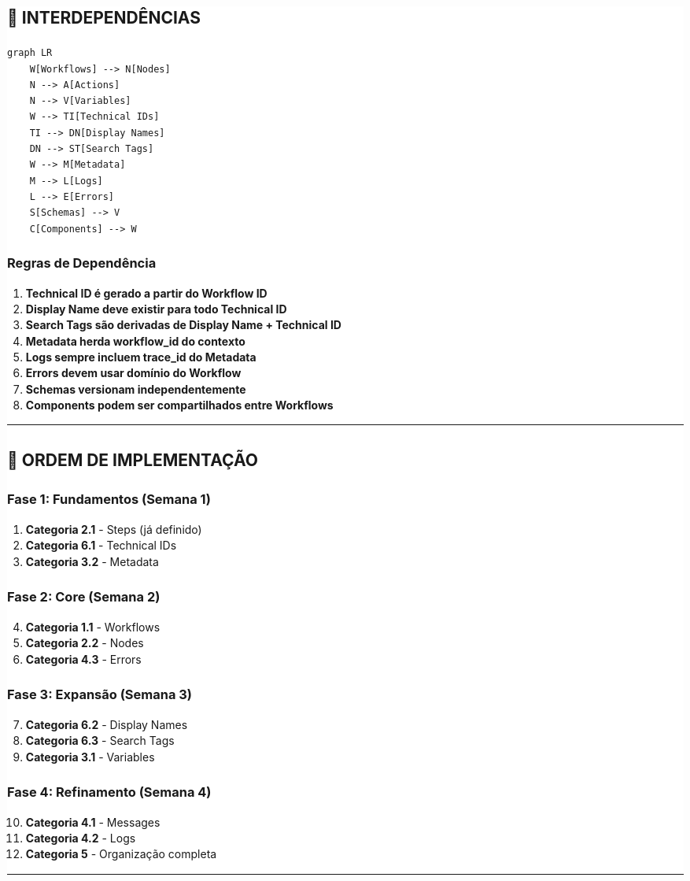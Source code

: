 
## 🔗 INTERDEPENDÊNCIAS

```mermaid
graph LR
    W[Workflows] --> N[Nodes]
    N --> A[Actions]
    N --> V[Variables]
    W --> TI[Technical IDs]
    TI --> DN[Display Names]
    DN --> ST[Search Tags]
    W --> M[Metadata]
    M --> L[Logs]
    L --> E[Errors]
    S[Schemas] --> V
    C[Components] --> W
```

### Regras de Dependência

1. **Technical ID é gerado a partir do Workflow ID**
2. **Display Name deve existir para todo Technical ID**
3. **Search Tags são derivadas de Display Name + Technical ID**
4. **Metadata herda workflow_id do contexto**
5. **Logs sempre incluem trace_id do Metadata**
6. **Errors devem usar domínio do Workflow**
7. **Schemas versionam independentemente**
8. **Components podem ser compartilhados entre Workflows**

---

## 🚀 ORDEM DE IMPLEMENTAÇÃO

### Fase 1: Fundamentos (Semana 1)
1. **Categoria 2.1** - Steps (já definido)
2. **Categoria 6.1** - Technical IDs
3. **Categoria 3.2** - Metadata

### Fase 2: Core (Semana 2)
4. **Categoria 1.1** - Workflows
5. **Categoria 2.2** - Nodes
6. **Categoria 4.3** - Errors

### Fase 3: Expansão (Semana 3)
7. **Categoria 6.2** - Display Names
8. **Categoria 6.3** - Search Tags
9. **Categoria 3.1** - Variables

### Fase 4: Refinamento (Semana 4)
10. **Categoria 4.1** - Messages
11. **Categoria 4.2** - Logs
12. **Categoria 5** - Organização completa

---